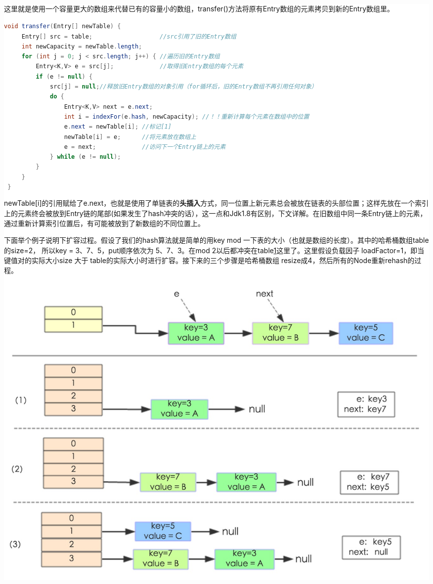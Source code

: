 这里就是使用一个容量更大的数组来代替已有的容量小的数组，transfer()方法将原有Entry数组的元素拷贝到新的Entry数组里。

```java
void transfer(Entry[] newTable) {
     Entry[] src = table;                   //src引用了旧的Entry数组
     int newCapacity = newTable.length;
     for (int j = 0; j < src.length; j++) { //遍历旧的Entry数组
         Entry<K,V> e = src[j];             //取得旧Entry数组的每个元素
         if (e != null) {
             src[j] = null;//释放旧Entry数组的对象引用（for循环后，旧的Entry数组不再引用任何对象）
             do {
                 Entry<K,V> next = e.next;
                 int i = indexFor(e.hash, newCapacity); //！！重新计算每个元素在数组中的位置
                 e.next = newTable[i]; //标记[1]
                 newTable[i] = e;      //将元素放在数组上
                 e = next;             //访问下一个Entry链上的元素
             } while (e != null);
         }
     }
 }
```

newTable[i]的引用赋给了e.next，也就是使用了单链表的**头插入**方式，同一位置上新元素总会被放在链表的头部位置；这样先放在一个索引上的元素终会被放到Entry链的尾部(如果发生了hash冲突的话），这一点和Jdk1.8有区别，下文详解。在旧数组中同一条Entry链上的元素，通过重新计算索引位置后，有可能被放到了新数组的不同位置上。

下面举个例子说明下扩容过程。假设了我们的hash算法就是简单的用key mod 一下表的大小（也就是数组的长度）。其中的哈希桶数组table的size=2， 所以key = 3、7、5，put顺序依次为 5、7、3。在mod 2以后都冲突在table[1]这里了。这里假设负载因子 loadFactor=1，即当键值对的实际大小size 大于 table的实际大小时进行扩容。接下来的三个步骤是哈希桶数组 resize成4，然后所有的Node重新rehash的过程。

![](pictures\扩容实例.jpg)


[1]: https://zhuanlan.zhihu.com/p/21673805	"参考文档"
[1]: https://zhuanlan.zhihu.com/p/79980618	"参考文档"
[2]: https://www.cs.usfca.edu/~galles/visualization/RedBlack.html	"红黑树在线工具"